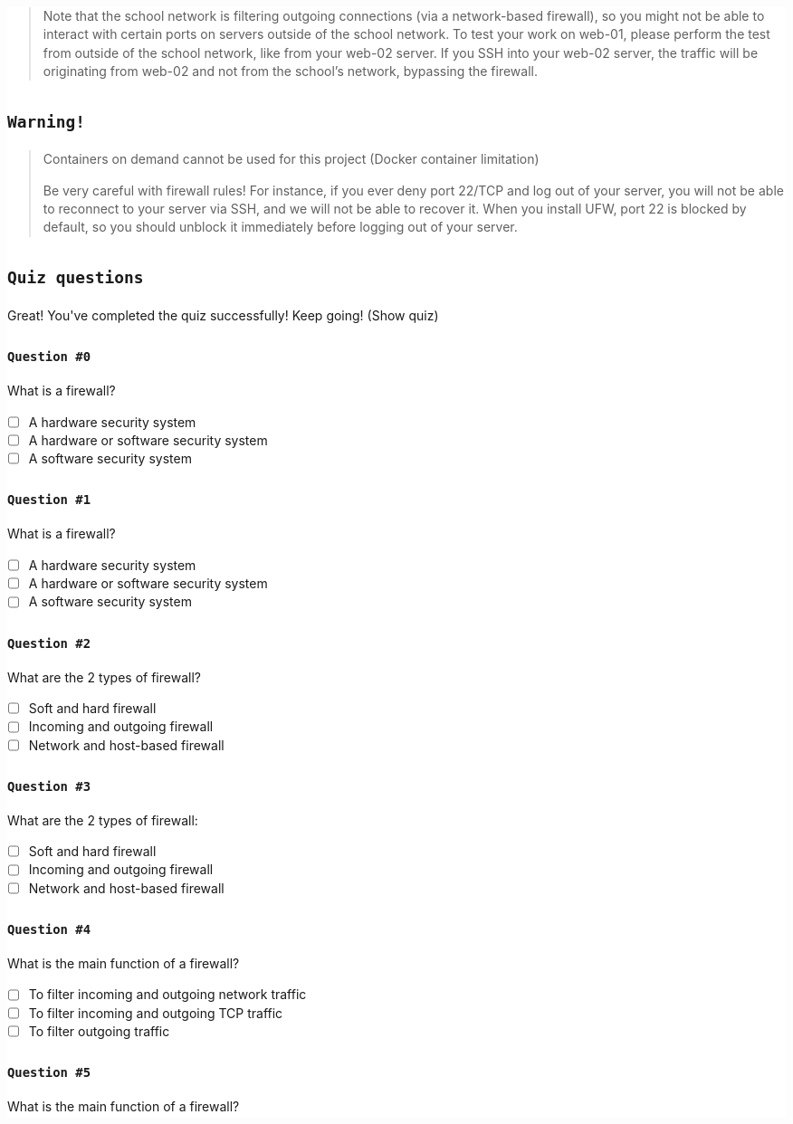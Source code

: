 > Note that the school network is filtering outgoing connections (via a network-based firewall), so you might not be able to interact with certain ports on servers outside of the school network. To test your work on web-01, please perform the test from outside of the school network, like from your web-02 server. If you SSH into your web-02 server, the traffic will be originating from web-02 and not from the school’s network, bypassing the firewall.

## **`Warning!`**
> Containers on demand cannot be used for this project (Docker container limitation)
> 
> Be very careful with firewall rules! For instance, if you ever deny port 22/TCP and log out of your server, you will not be able to reconnect to your server via SSH, and we will not be able to recover it. When you install UFW, port 22 is blocked by default, so you should unblock it immediately before logging out of your server.

## **`Quiz questions`**
Great! You've completed the quiz successfully! Keep going! (Show quiz)
### **`Question #0`**
What is a firewall?

- [ ] A hardware security system
- [ ] A hardware or software security system
- [ ] A software security system
### **`Question #1`**
What is a firewall?

- [ ] A hardware security system
- [ ] A hardware or software security system
- [ ] A software security system
### **`Question #2`**
What are the 2 types of firewall?

- [ ] Soft and hard firewall
- [ ] Incoming and outgoing firewall
- [ ] Network and host-based firewall
### **`Question #3`**
What are the 2 types of firewall:

- [ ] Soft and hard firewall
- [ ] Incoming and outgoing firewall
- [ ] Network and host-based firewall
### **`Question #4`**
What is the main function of a firewall?

- [ ] To filter incoming and outgoing network traffic
- [ ] To filter incoming and outgoing TCP traffic
- [ ] To filter outgoing traffic
### **`Question #5`**
What is the main function of a firewall?
